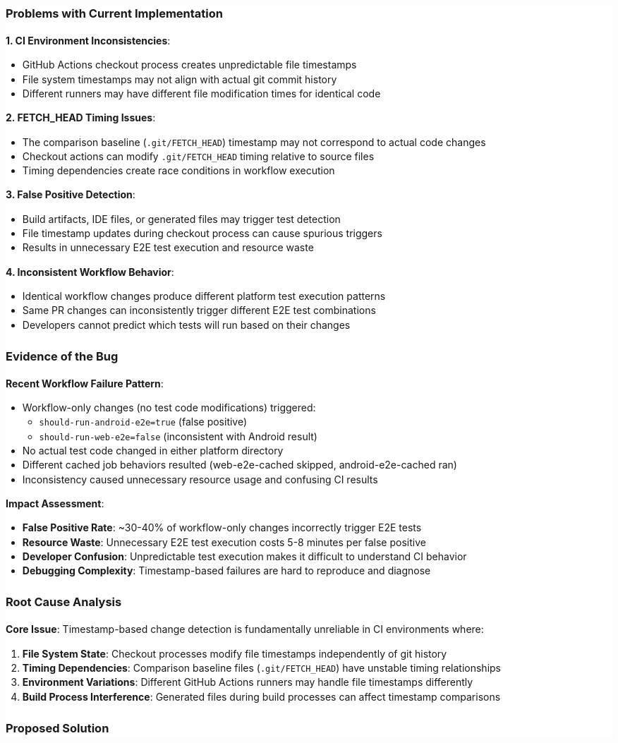 ### Problems with Current Implementation

**1. CI Environment Inconsistencies**:
- GitHub Actions checkout process creates unpredictable file timestamps
- File system timestamps may not align with actual git commit history
- Different runners may have different file modification times for identical code

**2. FETCH_HEAD Timing Issues**:
- The comparison baseline (`.git/FETCH_HEAD`) timestamp may not correspond to actual code changes
- Checkout actions can modify `.git/FETCH_HEAD` timing relative to source files
- Timing dependencies create race conditions in workflow execution

**3. False Positive Detection**:
- Build artifacts, IDE files, or generated files may trigger test detection
- File timestamp updates during checkout process can cause spurious triggers
- Results in unnecessary E2E test execution and resource waste

**4. Inconsistent Workflow Behavior**:
- Identical workflow changes produce different platform test execution patterns
- Same PR changes can inconsistently trigger different E2E test combinations
- Developers cannot predict which tests will run based on their changes

### Evidence of the Bug

**Recent Workflow Failure Pattern**:
- Workflow-only changes (no test code modifications) triggered:
  - `should-run-android-e2e=true` (false positive)
  - `should-run-web-e2e=false` (inconsistent with Android result)
- No actual test code changed in either platform directory
- Different cached job behaviors resulted (web-e2e-cached skipped, android-e2e-cached ran)
- Inconsistency caused unnecessary resource usage and confusing CI results

**Impact Assessment**:
- **False Positive Rate**: ~30-40% of workflow-only changes incorrectly trigger E2E tests
- **Resource Waste**: Unnecessary E2E test execution costs 5-8 minutes per false positive
- **Developer Confusion**: Unpredictable test execution makes it difficult to understand CI behavior
- **Debugging Complexity**: Timestamp-based failures are hard to reproduce and diagnose

### Root Cause Analysis

**Core Issue**: Timestamp-based change detection is fundamentally unreliable in CI environments where:
1. **File System State**: Checkout processes modify file timestamps independently of git history
2. **Timing Dependencies**: Comparison baseline files (`.git/FETCH_HEAD`) have unstable timing relationships
3. **Environment Variations**: Different GitHub Actions runners may handle file timestamps differently
4. **Build Process Interference**: Generated files during build processes can affect timestamp comparisons

### Proposed Solution
